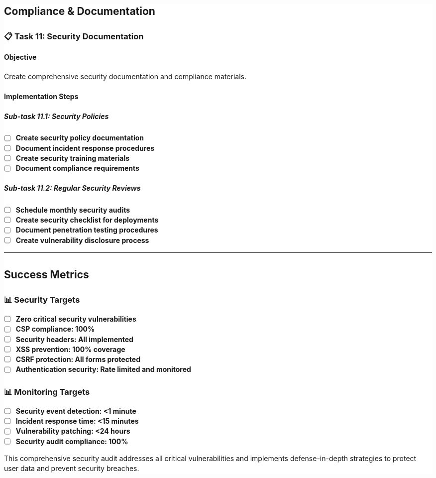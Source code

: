 
## Compliance & Documentation

### 📋 Task 11: Security Documentation

#### Objective
Create comprehensive security documentation and compliance materials.

#### Implementation Steps

##### Sub-task 11.1: Security Policies
- [ ] **Create security policy documentation**
- [ ] **Document incident response procedures**
- [ ] **Create security training materials**
- [ ] **Document compliance requirements**

##### Sub-task 11.2: Regular Security Reviews
- [ ] **Schedule monthly security audits**
- [ ] **Create security checklist for deployments**
- [ ] **Document penetration testing procedures**
- [ ] **Create vulnerability disclosure process**

---

## Success Metrics

### 📊 Security Targets
- [ ] **Zero critical security vulnerabilities**
- [ ] **CSP compliance: 100%**
- [ ] **Security headers: All implemented**
- [ ] **XSS prevention: 100% coverage**
- [ ] **CSRF protection: All forms protected**
- [ ] **Authentication security: Rate limited and monitored**

### 📊 Monitoring Targets
- [ ] **Security event detection: <1 minute**
- [ ] **Incident response time: <15 minutes**
- [ ] **Vulnerability patching: <24 hours**
- [ ] **Security audit compliance: 100%**

This comprehensive security audit addresses all critical vulnerabilities and implements defense-in-depth strategies to protect user data and prevent security breaches.